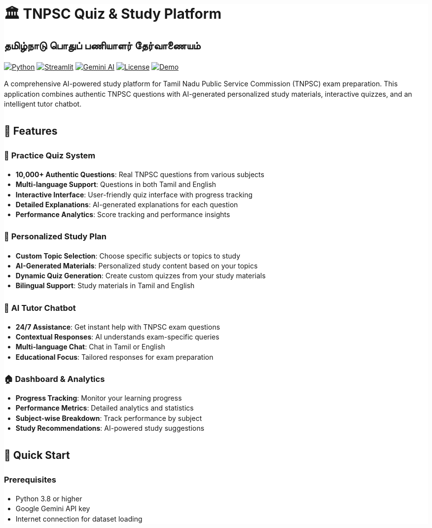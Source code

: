 # 🏛️ TNPSC Quiz & Study Platform
## தமிழ்நாடு பொதுப் பணியாளர் தேர்வாணையம்

[![Python](https://img.shields.io/badge/Python-3.8+-blue.svg)](https://www.python.org/downloads/)
[![Streamlit](https://img.shields.io/badge/Streamlit-1.29+-red.svg)](https://streamlit.io/)
[![Gemini AI](https://img.shields.io/badge/Gemini%20AI-2.0%20Flash-green.svg)](https://ai.google.dev/gemini-api)
[![License](https://img.shields.io/badge/License-MIT-yellow.svg)](LICENSE)
[![Demo](https://img.shields.io/badge/🤗%20HuggingFace-Demo-blue?logo=huggingface)](https://huggingface.co/spaces/shriramprabhu/TNPSC)



A comprehensive AI-powered study platform for Tamil Nadu Public Service Commission (TNPSC) exam preparation. This application combines authentic TNPSC questions with AI-generated personalized study materials, interactive quizzes, and an intelligent tutor chatbot.

## 🌟 Features

### 📝 **Practice Quiz System**
- **10,000+ Authentic Questions**: Real TNPSC questions from various subjects
- **Multi-language Support**: Questions in both Tamil and English
- **Interactive Interface**: User-friendly quiz interface with progress tracking
- **Detailed Explanations**: AI-generated explanations for each question
- **Performance Analytics**: Score tracking and performance insights

### 🎯 **Personalized Study Plan**
- **Custom Topic Selection**: Choose specific subjects or topics to study
- **AI-Generated Materials**: Personalized study content based on your topics
- **Dynamic Quiz Generation**: Create custom quizzes from your study materials
- **Bilingual Support**: Study materials in Tamil and English

### 💬 **AI Tutor Chatbot**
- **24/7 Assistance**: Get instant help with TNPSC exam questions
- **Contextual Responses**: AI understands exam-specific queries
- **Multi-language Chat**: Chat in Tamil or English
- **Educational Focus**: Tailored responses for exam preparation

### 🏠 **Dashboard & Analytics**
- **Progress Tracking**: Monitor your learning progress
- **Performance Metrics**: Detailed analytics and statistics
- **Subject-wise Breakdown**: Track performance by subject
- **Study Recommendations**: AI-powered study suggestions

## 🚀 Quick Start

### Prerequisites
- Python 3.8 or higher
- Google Gemini API key
- Internet connection for dataset loading
